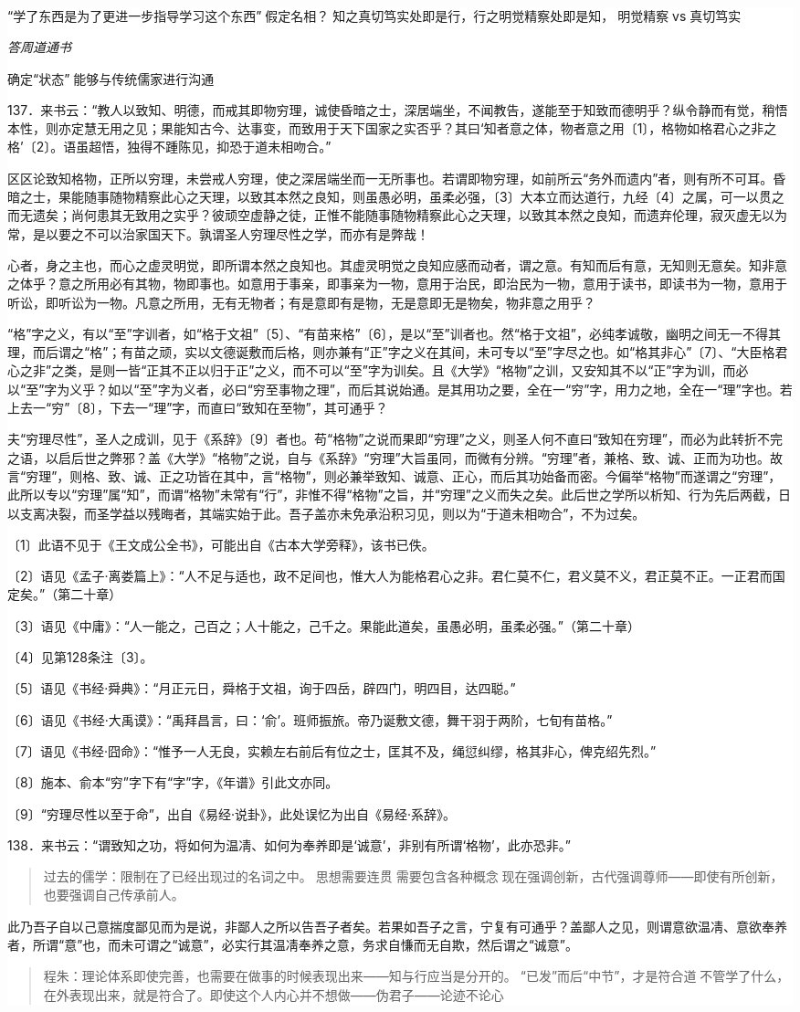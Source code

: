 “学了东西是为了更进一步指导学习这个东西”
假定名相？
知之真切笃实处即是行，行之明觉精察处即是知，
明觉精察 vs 真切笃实

*答周道通书*

确定“状态”
能够与传统儒家进行沟通

137．来书云：“教人以致知、明德，而戒其即物穷理，诚使昏暗之士，深居端坐，不闻教告，遂能至于知致而德明乎？纵令静而有觉，稍悟本性，则亦定慧无用之见；果能知古今、达事变，而致用于天下国家之实否乎？其曰‘知者意之体，物者意之用〔1〕，格物如格君心之非之格’〔2〕。语虽超悟，独得不踵陈见，抑恐于道未相吻合。”

区区论致知格物，正所以穷理，未尝戒人穷理，使之深居端坐而一无所事也。若谓即物穷理，如前所云“务外而遗内”者，则有所不可耳。昏暗之士，果能随事随物精察此心之天理，以致其本然之良知，则虽愚必明，虽柔必强，〔3〕大本立而达道行，九经〔4〕之属，可一以贯之而无遗矣；尚何患其无致用之实乎？彼顽空虚静之徒，正惟不能随事随物精察此心之天理，以致其本然之良知，而遗弃伦理，寂灭虚无以为常，是以要之不可以治家国天下。孰谓圣人穷理尽性之学，而亦有是弊哉！

心者，身之主也，而心之虚灵明觉，即所谓本然之良知也。其虚灵明觉之良知应感而动者，谓之意。有知而后有意，无知则无意矣。知非意之体乎？意之所用必有其物，物即事也。如意用于事亲，即事亲为一物，意用于治民，即治民为一物，意用于读书，即读书为一物，意用于听讼，即听讼为一物。凡意之所用，无有无物者；有是意即有是物，无是意即无是物矣，物非意之用乎？

“格”字之义，有以“至”字训者，如“格于文祖”〔5〕、“有苗来格”〔6〕，是以“至”训者也。然“格于文祖”，必纯孝诚敬，幽明之间无一不得其理，而后谓之“格”；有苗之顽，实以文德诞敷而后格，则亦兼有“正”字之义在其间，未可专以“至”字尽之也。如“格其非心”〔7〕、“大臣格君心之非”之类，是则一皆“正其不正以归于正”之义，而不可以“至”字为训矣。且《大学》“格物”之训，又安知其不以“正”字为训，而必以“至”字为义乎？如以“至”字为义者，必曰“穷至事物之理”，而后其说始通。是其用功之要，全在一“穷”字，用力之地，全在一“理”字也。若上去一“穷”〔8〕，下去一“理”字，而直曰“致知在至物”，其可通乎？

夫“穷理尽性”，圣人之成训，见于《系辞》〔9〕者也。苟“格物”之说而果即“穷理”之义，则圣人何不直曰“致知在穷理”，而必为此转折不完之语，以启后世之弊邪？盖《大学》“格物”之说，自与《系辞》“穷理”大旨虽同，而微有分辨。“穷理”者，兼格、致、诚、正而为功也。故言“穷理”，则格、致、诚、正之功皆在其中，言“格物”，则必兼举致知、诚意、正心，而后其功始备而密。今偏举“格物”而遂谓之“穷理”，此所以专以“穷理”属“知”，而谓“格物”未常有“行”，非惟不得“格物”之旨，并“穷理”之义而失之矣。此后世之学所以析知、行为先后两截，日以支离决裂，而圣学益以残晦者，其端实始于此。吾子盖亦未免承沿积习见，则以为“于道未相吻合”，不为过矣。

〔1〕此语不见于《王文成公全书》，可能出自《古本大学旁释》，该书已佚。

〔2〕语见《孟子·离娄篇上》：“人不足与适也，政不足间也，惟大人为能格君心之非。君仁莫不仁，君义莫不义，君正莫不正。一正君而国定矣。”（第二十章）

〔3〕语见《中庸》：“人一能之，己百之；人十能之，己千之。果能此道矣，虽愚必明，虽柔必强。”（第二十章）

〔4〕见第128条注〔3〕。

〔5〕语见《书经·舜典》：“月正元日，舜格于文祖，询于四岳，辟四门，明四目，达四聪。”

〔6〕语见《书经·大禹谟》：“禹拜昌言，曰：‘俞’。班师振旅。帝乃诞敷文德，舞干羽于两阶，七旬有苗格。”

〔7〕语见《书经·囧命》：“惟予一人无良，实赖左右前后有位之士，匡其不及，绳愆纠缪，格其非心，俾克绍先烈。”

〔8〕施本、俞本“穷”字下有“字”字，《年谱》引此文亦同。

〔9〕“穷理尽性以至于命”，出自《易经·说卦》，此处误忆为出自《易经·系辞》。

138．来书云：“谓致知之功，将如何为温凊、如何为奉养即是‘诚意’，非别有所谓‘格物’，此亦恐非。”
>过去的儒学：限制在了已经出现过的名词之中。
>思想需要连贯
>需要包含各种概念
>现在强调创新，古代强调尊师——即使有所创新，也要强调自己传承前人。

此乃吾子自以己意揣度鄙见而为是说，非鄙人之所以告吾子者矣。若果如吾子之言，宁复有可通乎？盖鄙人之见，则谓意欲温凊、意欲奉养者，所谓“意”也，而未可谓之“诚意”，必实行其温凊奉养之意，务求自慊而无自欺，然后谓之“诚意”。
>程朱：理论体系即使完善，也需要在做事的时候表现出来——知与行应当是分开的。
>“已发”而后“中节”，才是符合道
>不管学了什么，在外表现出来，就是符合了。即使这个人内心并不想做——伪君子——论迹不论心
